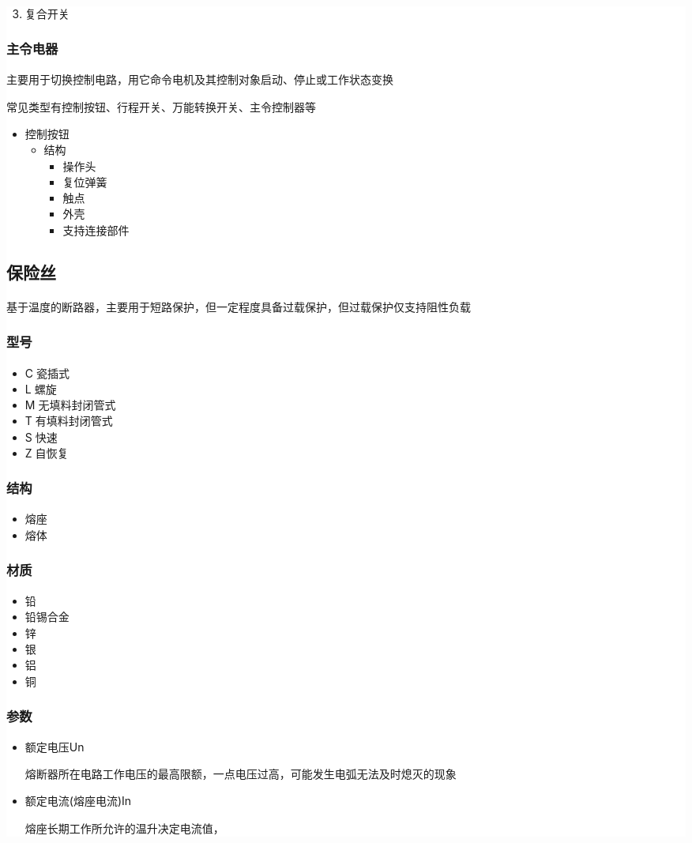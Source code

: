 3. 复合开关

### 主令电器

主要用于切换控制电路，用它命令电机及其控制对象启动、停止或工作状态变换

常见类型有控制按钮、行程开关、万能转换开关、主令控制器等

- 控制按钮
  - 结构
    - 操作头
    - 复位弹簧
    - 触点
    - 外壳
    - 支持连接部件



## 保险丝

基于温度的断路器，主要用于短路保护，但一定程度具备过载保护，但过载保护仅支持阻性负载

### 型号

- C 瓷插式
- L 螺旋
- M 无填料封闭管式
- T 有填料封闭管式
- S 快速
- Z 自恢复

### 结构

- 熔座
- 熔体

### 材质

- 铅
- 铅锡合金
- 锌
- 银
- 铝
- 铜

### 参数

- 额定电压Un

  熔断器所在电路工作电压的最高限额，一点电压过高，可能发生电弧无法及时熄灭的现象

- 额定电流(熔座电流)In

  熔座长期工作所允许的温升决定电流值，
